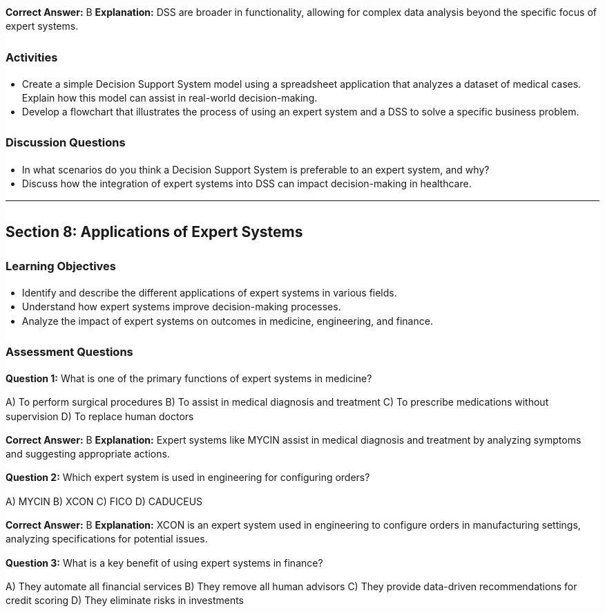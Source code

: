 **Correct Answer:** B
**Explanation:** DSS are broader in functionality, allowing for complex data analysis beyond the specific focus of expert systems.

### Activities
- Create a simple Decision Support System model using a spreadsheet application that analyzes a dataset of medical cases. Explain how this model can assist in real-world decision-making.
- Develop a flowchart that illustrates the process of using an expert system and a DSS to solve a specific business problem.

### Discussion Questions
- In what scenarios do you think a Decision Support System is preferable to an expert system, and why?
- Discuss how the integration of expert systems into DSS can impact decision-making in healthcare.

---

## Section 8: Applications of Expert Systems

### Learning Objectives
- Identify and describe the different applications of expert systems in various fields.
- Understand how expert systems improve decision-making processes.
- Analyze the impact of expert systems on outcomes in medicine, engineering, and finance.

### Assessment Questions

**Question 1:** What is one of the primary functions of expert systems in medicine?

  A) To perform surgical procedures
  B) To assist in medical diagnosis and treatment
  C) To prescribe medications without supervision
  D) To replace human doctors

**Correct Answer:** B
**Explanation:** Expert systems like MYCIN assist in medical diagnosis and treatment by analyzing symptoms and suggesting appropriate actions.

**Question 2:** Which expert system is used in engineering for configuring orders?

  A) MYCIN
  B) XCON
  C) FICO
  D) CADUCEUS

**Correct Answer:** B
**Explanation:** XCON is an expert system used in engineering to configure orders in manufacturing settings, analyzing specifications for potential issues.

**Question 3:** What is a key benefit of using expert systems in finance?

  A) They automate all financial services
  B) They remove all human advisors
  C) They provide data-driven recommendations for credit scoring
  D) They eliminate risks in investments
